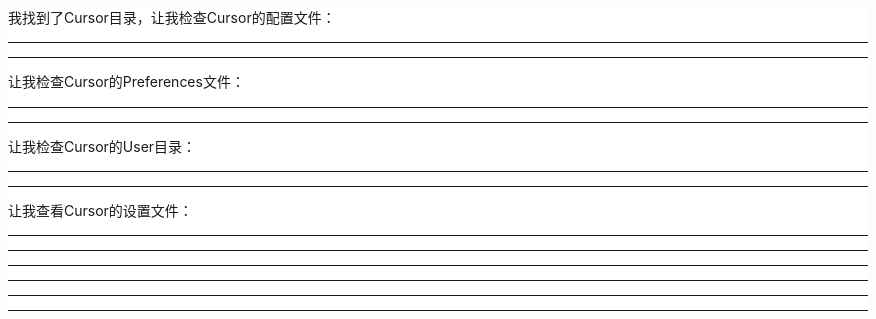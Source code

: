 我找到了Cursor目录，让我检查Cursor的配置文件：

---



---

让我检查Cursor的Preferences文件：

---



---

让我检查Cursor的User目录：

---



---

让我查看Cursor的设置文件：

---



---



---



---



---



---

